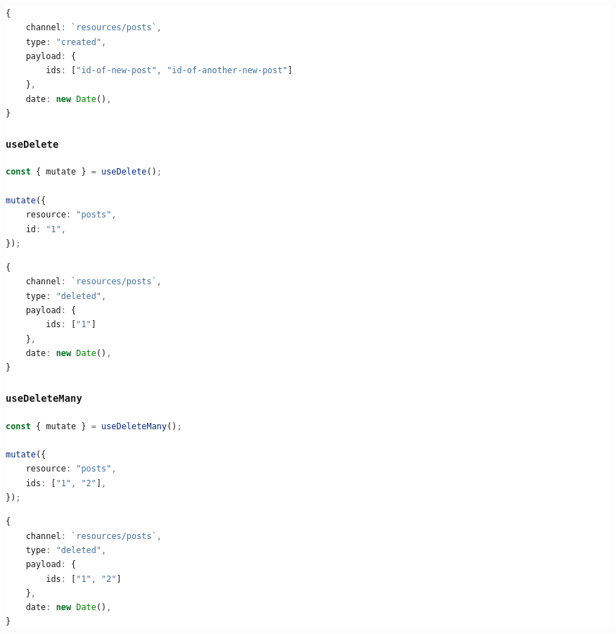 ```ts title="Published event"
{
    channel: `resources/posts`,
    type: "created",
    payload: {
        ids: ["id-of-new-post", "id-of-another-new-post"]
    },
    date: new Date(),
}
```

### `useDelete`

```ts
const { mutate } = useDelete();

mutate({
    resource: "posts",
    id: "1",
});
```

```ts title="Published event"
{
    channel: `resources/posts`,
    type: "deleted",
    payload: {
        ids: ["1"]
    },
    date: new Date(),
}
```

### `useDeleteMany`

```ts
const { mutate } = useDeleteMany();

mutate({
    resource: "posts",
    ids: ["1", "2"],
});
```

```ts title="Published event"
{
    channel: `resources/posts`,
    type: "deleted",
    payload: {
        ids: ["1", "2"]
    },
    date: new Date(),
}
```
